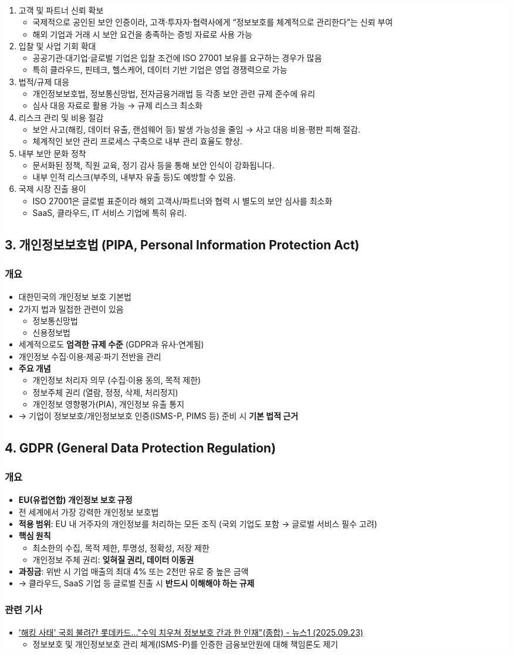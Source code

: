 1. 고객 및 파트너 신뢰 확보
	- 국제적으로 공인된 보안 인증이라, 고객·투자자·협력사에게 “정보보호를 체계적으로 관리한다”는 신뢰 부여
	- 해외 기업과 거래 시 보안 요건을 충족하는 증빙 자료로 사용 가능
2. 입찰 및 사업 기회 확대
	- 공공기관·대기업·글로벌 기업은 입찰 조건에 ISO 27001 보유를 요구하는 경우가 많음
	- 특히 클라우드, 핀테크, 헬스케어, 데이터 기반 기업은 영업 경쟁력으로 가능
3. 법적/규제 대응
	- 개인정보보호법, 정보통신망법, 전자금융거래법 등 각종 보안 관련 규제 준수에 유리
	- 심사 대응 자료로 활용 가능 → 규제 리스크 최소화
4. 리스크 관리 및 비용 절감
	- 보안 사고(해킹, 데이터 유출, 랜섬웨어 등) 발생 가능성을 줄임 → 사고 대응 비용·평판 피해 절감.
	- 체계적인 보안 관리 프로세스 구축으로 내부 관리 효율도 향상.
5. 내부 보안 문화 정착
	- 문서화된 정책, 직원 교육, 정기 감사 등을 통해 보안 인식이 강화됩니다.
	- 내부 인적 리스크(부주의, 내부자 유출 등)도 예방할 수 있음.
6. 국제 시장 진출 용이
	- ISO 27001은 글로벌 표준이라 해외 고객사/파트너와 협력 시 별도의 보안 심사를 최소화
	- SaaS, 클라우드, IT 서비스 기업에 특히 유리.

## 3. 개인정보보호법 (PIPA, Personal Information Protection Act)

### 개요
- 대한민국의 개인정보 보호 기본법
- 2가지 법과 밀접한 관련이 있음
	- 정보통신망법
	- 신용정보법
- 세계적으로도 **엄격한 규제 수준** (GDPR과 유사·연계됨)
- 개인정보 수집·이용·제공·파기 전반을 관리
- **주요 개념**
    - 개인정보 처리자 의무 (수집·이용 동의, 목적 제한)
    - 정보주체 권리 (열람, 정정, 삭제, 처리정지)
    - 개인정보 영향평가(PIA), 개인정보 유출 통지
- → 기업이 정보보호/개인정보보호 인증(ISMS-P, PIMS 등) 준비 시 **기본 법적 근거**
## 4. GDPR (General Data Protection Regulation)

### 개요
- **EU(유럽연합) 개인정보 보호 규정**
- 전 세계에서 가장 강력한 개인정보 보호법
- **적용 범위**: EU 내 거주자의 개인정보를 처리하는 모든 조직 (국외 기업도 포함 → 글로벌 서비스 필수 고려)
- **핵심 원칙**
    - 최소한의 수집, 목적 제한, 투명성, 정확성, 저장 제한
    - 개인정보 주체 권리: **잊혀질 권리, 데이터 이동권**
- **과징금**: 위반 시 기업 매출의 최대 4% 또는 2천만 유로 중 높은 금액
- → 클라우드, SaaS 기업 등 글로벌 진출 시 **반드시 이해해야 하는 규제**

### 관련 기사
- ['해킹 사태' 국회 불려간 롯데카드..."수익 치우쳐 정보보호 간과 한 인재"(종합) - 뉴스1 (2025.09.23)](https://www.news1.kr/finance/general-finance/5921841)
	- 정보보호 및 개인정보보호 관리 체계(ISMS-P)를 인증한 금융보안원에 대해 책임론도 제기
